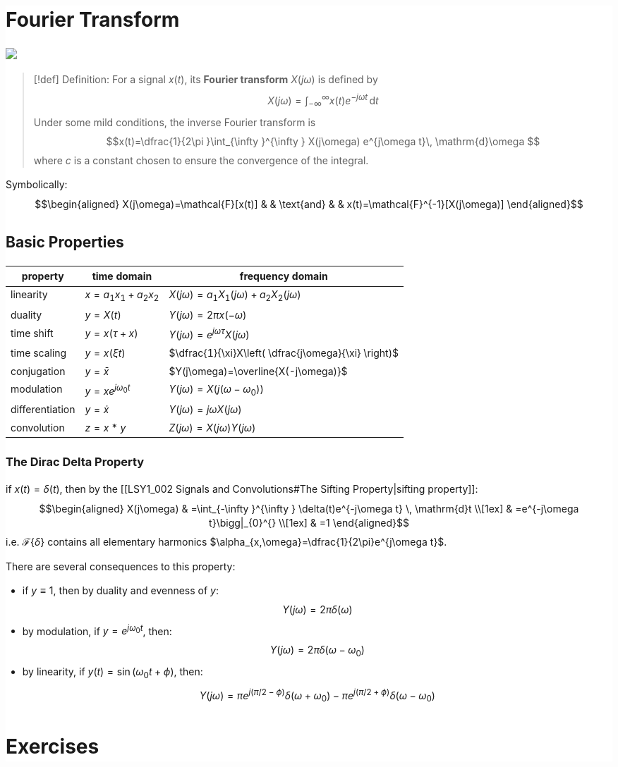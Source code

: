 # Fourier Transform

![](https://www.youtube.com/watch?v=spUNpyF58BY)

>[!def] Definition: 
> For a signal $x(t)$, its **Fourier transform** $X(j\omega)$ is defined by
> $$X(j\omega)=\int_{-\infty }^{\infty } x(t)e^{-j\omega t} \, \mathrm{d}t $$
> Under some mild conditions, the inverse Fourier transform is
> $$x(t)=\dfrac{1}{2\pi }\int_{\infty }^{\infty } X(j\omega) e^{j\omega t}\, \mathrm{d}\omega $$
> where $c$ is a constant chosen to ensure the convergence of the integral.

Symbolically:
$$\begin{aligned}
X(j\omega)=\mathcal{F}[x(t)] &  & \text{and} &  & x(t)=\mathcal{F}^{-1}[X(j\omega)]
\end{aligned}$$


## Basic Properties


| property        | time domain                       | frequency domain                                             |
| --------------- | --------------------------------- | ------------------------------------------------------------ |
| linearity       | $x={a}_{1}{x}_{1}+{a}_{2}{x}_{2}$ | $X(j\omega)={a}_{1}{X}_{1}(j\omega)+{a}_{2}{X}_{2}(j\omega)$ |
| duality         | $y=X(t)$                          | $Y(j\omega)=2\pi x(-\omega)$                                 |
| time shift      | $y=x(\tau+x)$                     | $Y(j\omega)=e^{j\omega \tau}X(j\omega)$                      |
| time scaling    | $y=x(\xi t)$                      | $\dfrac{1}{\xi}X\left( \dfrac{j\omega}{\xi} \right)$         |
| conjugation     | $y=\bar{x}$                       | $Y(j\omega)=\overline{X(-j\omega)}$                          |
| modulation      | $y=xe^{j{\omega}_{0}t}$           | $Y(j\omega)=X(j(\omega-{\omega}_{0}))$                       |
| differentiation | $y=\dot{x}$                       | $Y(j\omega)=j\omega X(j\omega)$                              |
| convolution     | $z=x*y$                           | $Z(j\omega)=X(j\omega)Y(j\omega)$                            |


### The Dirac Delta Property
if $x(t)=\delta(t)$, then by the [[LSY1_002 Signals and Convolutions#The Sifting Property|sifting property]]:
$$\begin{aligned}
X(j\omega) & =\int_{-\infty }^{\infty } \delta(t)e^{-j\omega t} \, \mathrm{d}t  \\[1ex]
 & =e^{-j\omega t}\bigg|_{0}^{}   \\[1ex]
 & =1
\end{aligned}$$
i.e. $\mathcal{F}\{ \delta \}$ contains all elementary harmonics $\alpha_{x,\omega}=\dfrac{1}{2\pi}e^{j\omega t}$.

There are several consequences to this property:
- if $y\equiv 1$, then by duality and evenness of $y$:
	$$Y(j\omega)=2\pi\delta(\omega)$$
- by modulation, if $y=e^{j{\omega}_{0}t}$, then:
	$$Y(j\omega)=2\pi\delta(\omega-{\omega}_{0})$$
- by linearity, if $y(t)=\sin({\omega}_{0}t+\phi)$, then:
	$$Y(j\omega)=\pi e^{j(\pi /2-\phi)}\delta(\omega+{\omega}_{0})-\pi e^{j(\pi /2+\phi)}\delta(\omega-{\omega}_{0})$$
# Exercises
